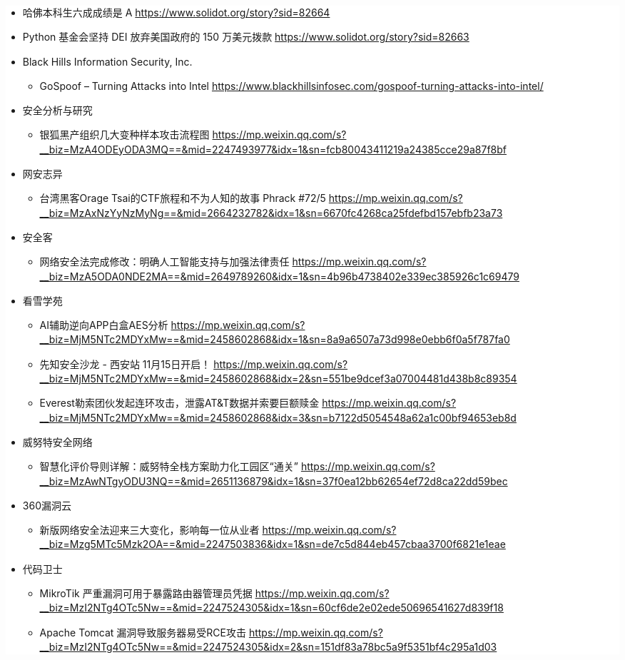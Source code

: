   - 哈佛本科生六成成绩是 A
https://www.solidot.org/story?sid=82664

  - Python 基金会坚持 DEI 放弃美国政府的 150 万美元拨款
https://www.solidot.org/story?sid=82663

- Black Hills Information Security, Inc.
  - GoSpoof – Turning Attacks into Intel
https://www.blackhillsinfosec.com/gospoof-turning-attacks-into-intel/

- 安全分析与研究
  - 银狐黑产组织几大变种样本攻击流程图
https://mp.weixin.qq.com/s?__biz=MzA4ODEyODA3MQ==&mid=2247493977&idx=1&sn=fcb80043411219a24385cce29a87f8bf

- 网安志异
  - 台湾黑客Orage Tsai的CTF旅程和不为人知的故事 Phrack #72/5
https://mp.weixin.qq.com/s?__biz=MzAxNzYyNzMyNg==&mid=2664232782&idx=1&sn=6670fc4268ca25fdefbd157ebfb23a73

- 安全客
  - 网络安全法完成修改：明确人工智能支持与加强法律责任
https://mp.weixin.qq.com/s?__biz=MzA5ODA0NDE2MA==&mid=2649789260&idx=1&sn=4b96b4738402e339ec385926c1c69479

- 看雪学苑
  - AI辅助逆向APP白盒AES分析
https://mp.weixin.qq.com/s?__biz=MjM5NTc2MDYxMw==&mid=2458602868&idx=1&sn=8a9a6507a73d998e0ebb6f0a5f787fa0

  - 先知安全沙龙 - 西安站 11月15日开启！
https://mp.weixin.qq.com/s?__biz=MjM5NTc2MDYxMw==&mid=2458602868&idx=2&sn=551be9dcef3a07004481d438b8c89354

  - Everest勒索团伙发起连环攻击，泄露AT&T数据并索要巨额赎金
https://mp.weixin.qq.com/s?__biz=MjM5NTc2MDYxMw==&mid=2458602868&idx=3&sn=b7122d5054548a62a1c00bf94653eb8d

- 威努特安全网络
  - 智慧化评价导则详解：威努特全栈方案助力化工园区“通关”
https://mp.weixin.qq.com/s?__biz=MzAwNTgyODU3NQ==&mid=2651136879&idx=1&sn=37f0ea12bb62654ef72d8ca22dd59bec

- 360漏洞云
  - 新版网络安全法迎来三大变化，影响每一位从业者
https://mp.weixin.qq.com/s?__biz=Mzg5MTc5Mzk2OA==&mid=2247503836&idx=1&sn=de7c5d844eb457cbaa3700f6821e1eae

- 代码卫士
  - MikroTik 严重漏洞可用于暴露路由器管理员凭据
https://mp.weixin.qq.com/s?__biz=MzI2NTg4OTc5Nw==&mid=2247524305&idx=1&sn=60cf6de2e02ede50696541627d839f18

  - Apache Tomcat 漏洞导致服务器易受RCE攻击
https://mp.weixin.qq.com/s?__biz=MzI2NTg4OTc5Nw==&mid=2247524305&idx=2&sn=151df83a78bc5a9f5351bf4c295a1d03
